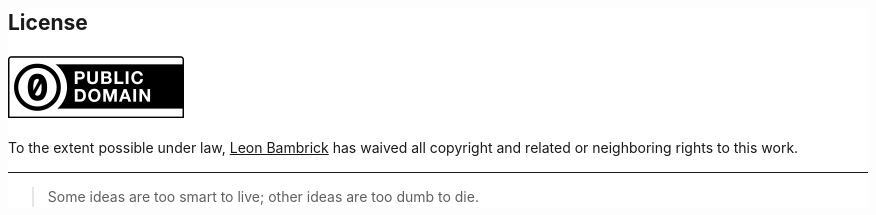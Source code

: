 ## License

[![CC0](cc-zero.svg)](https://creativecommons.org/publicdomain/zero/1.0/)

To the extent possible under law, [Leon Bambrick](http://secretgeek.net) has waived all copyright and related or neighboring rights to this work.

-----

> Some ideas are too smart to live; other ideas are too dumb to die.
